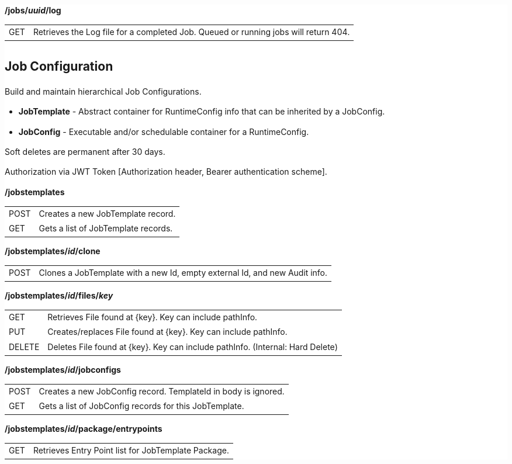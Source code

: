 **/jobs/_uuid_/log**

|     |                                                                                     |
| --- | ----------------------------------------------------------------------------------- |
| GET | Retrieves the Log file for a completed Job. Queued or running jobs will return 404. |

## Job Configuration

Build and maintain hierarchical Job Configurations.

- **JobTemplate** - Abstract container for RuntimeConfig info that can
  be inherited by a JobConfig.

- **JobConfig** - Executable and/or schedulable container for a
  RuntimeConfig.

Soft deletes are permanent after 30 days.

Authorization via JWT Token \[Authorization header, Bearer
authentication scheme\].

**/jobstemplates**

|      |                                     |
| ---- | ----------------------------------- |
| POST | Creates a new JobTemplate record.   |
| GET  | Gets a list of JobTemplate records. |

**/jobstemplates/_id_/clone**

|      |                                                                            |
| ---- | -------------------------------------------------------------------------- |
| POST | Clones a JobTemplate with a new Id, empty external Id, and new Audit info. |

**/jobstemplates/_id_/files/_key_**

|        |                                                                                |
| ------ | ------------------------------------------------------------------------------ |
| GET    | Retrieves File found at {key}. Key can include pathInfo.                       |
| PUT    | Creates/replaces File found at {key}. Key can include pathInfo.                |
| DELETE | Deletes File found at {key}. Key can include pathInfo. (Internal: Hard Delete) |

**/jobstemplates/_id_/jobconfigs**

|      |                                                                |
| ---- | -------------------------------------------------------------- |
| POST | Creates a new JobConfig record. TemplateId in body is ignored. |
| GET  | Gets a list of JobConfig records for this JobTemplate.         |

**/jobstemplates/_id_/package/entrypoints**

|     |                                                     |
| --- | --------------------------------------------------- |
| GET | Retrieves Entry Point list for JobTemplate Package. |
